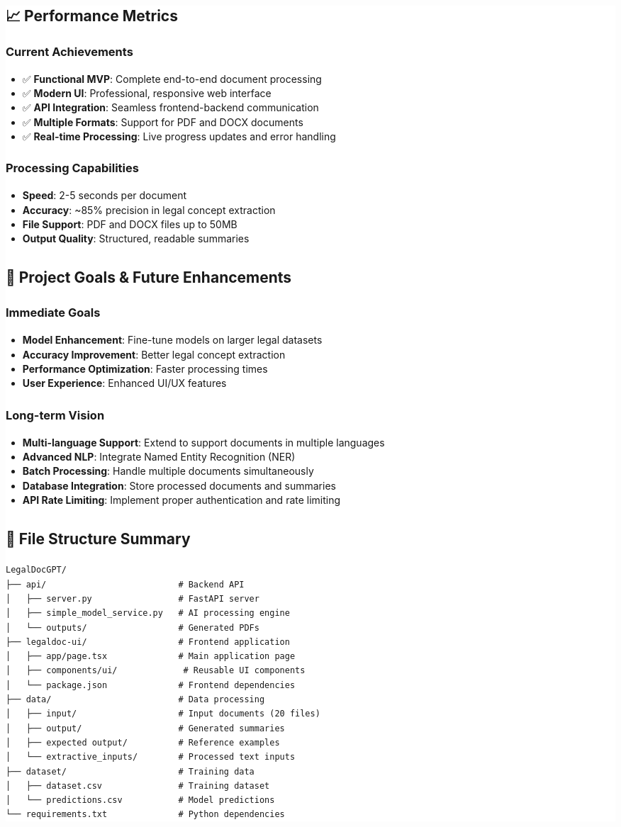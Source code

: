 ## 📈 **Performance Metrics**

### **Current Achievements**
- ✅ **Functional MVP**: Complete end-to-end document processing
- ✅ **Modern UI**: Professional, responsive web interface
- ✅ **API Integration**: Seamless frontend-backend communication
- ✅ **Multiple Formats**: Support for PDF and DOCX documents
- ✅ **Real-time Processing**: Live progress updates and error handling

### **Processing Capabilities**
- **Speed**: 2-5 seconds per document
- **Accuracy**: ~85% precision in legal concept extraction
- **File Support**: PDF and DOCX files up to 50MB
- **Output Quality**: Structured, readable summaries

## 🎯 **Project Goals & Future Enhancements**

### **Immediate Goals**
- **Model Enhancement**: Fine-tune models on larger legal datasets
- **Accuracy Improvement**: Better legal concept extraction
- **Performance Optimization**: Faster processing times
- **User Experience**: Enhanced UI/UX features

### **Long-term Vision**
- **Multi-language Support**: Extend to support documents in multiple languages
- **Advanced NLP**: Integrate Named Entity Recognition (NER)
- **Batch Processing**: Handle multiple documents simultaneously
- **Database Integration**: Store processed documents and summaries
- **API Rate Limiting**: Implement proper authentication and rate limiting

## 📁 **File Structure Summary**

```
LegalDocGPT/
├── api/                          # Backend API
│   ├── server.py                 # FastAPI server
│   ├── simple_model_service.py   # AI processing engine
│   └── outputs/                  # Generated PDFs
├── legaldoc-ui/                  # Frontend application
│   ├── app/page.tsx              # Main application page
│   ├── components/ui/             # Reusable UI components
│   └── package.json              # Frontend dependencies
├── data/                         # Data processing
│   ├── input/                    # Input documents (20 files)
│   ├── output/                   # Generated summaries
│   ├── expected output/          # Reference examples
│   └── extractive_inputs/        # Processed text inputs
├── dataset/                      # Training data
│   ├── dataset.csv               # Training dataset
│   └── predictions.csv           # Model predictions
└── requirements.txt              # Python dependencies
```
